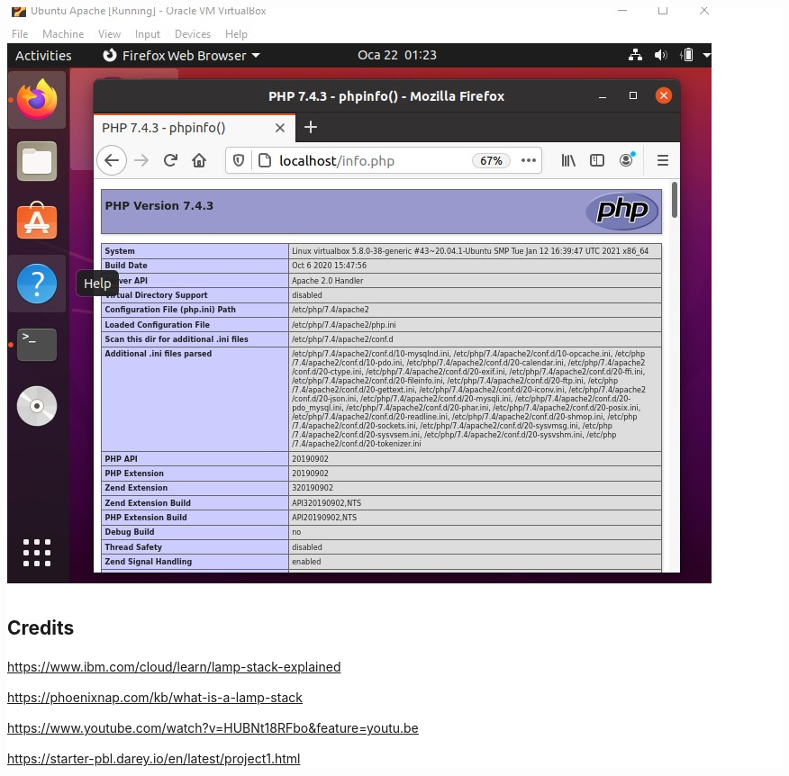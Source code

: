 ![PHP Page](php.jpg)



## Credits
https://www.ibm.com/cloud/learn/lamp-stack-explained

https://phoenixnap.com/kb/what-is-a-lamp-stack

https://www.youtube.com/watch?v=HUBNt18RFbo&feature=youtu.be

https://starter-pbl.darey.io/en/latest/project1.html